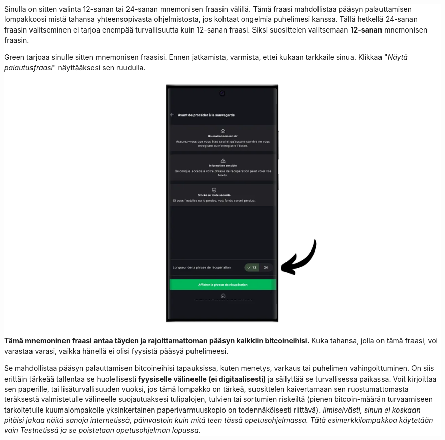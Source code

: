 Sinulla on sitten valinta 12-sanan tai 24-sanan mnemonisen fraasin välillä. Tämä fraasi mahdollistaa pääsyn palauttamisen lompakkoosi mistä tahansa yhteensopivasta ohjelmistosta, jos kohtaat ongelmia puhelimesi kanssa. Tällä hetkellä 24-sanan fraasin valitseminen ei tarjoa enempää turvallisuutta kuin 12-sanan fraasi. Siksi suosittelen valitsemaan **12-sanan** mnemonisen fraasin.

Green tarjoaa sinulle sitten mnemonisen fraasisi. Ennen jatkamista, varmista, ettei kukaan tarkkaile sinua. Klikkaa "*Näytä palautusfraasi*" näyttääksesi sen ruudulla.

![GREEN](assets/fr/14.webp)

**Tämä mnemoninen fraasi antaa täyden ja rajoittamattoman pääsyn kaikkiin bitcoineihisi.** Kuka tahansa, jolla on tämä fraasi, voi varastaa varasi, vaikka hänellä ei olisi fyysistä pääsyä puhelimeesi.

Se mahdollistaa pääsyn palauttamisen bitcoineihisi tapauksissa, kuten menetys, varkaus tai puhelimen vahingoittuminen. On siis erittäin tärkeää tallentaa se huolellisesti **fyysiselle välineelle (ei digitaalisesti)** ja säilyttää se turvallisessa paikassa. Voit kirjoittaa sen paperille, tai lisäturvallisuuden vuoksi, jos tämä lompakko on tärkeä, suosittelen kaivertamaan sen ruostumattomasta teräksestä valmistetulle välineelle suojautuaksesi tulipalojen, tulvien tai sortumien riskeiltä (pienen bitcoin-määrän turvaamiseen tarkoitetulle kuumalompakolle yksinkertainen paperivarmuuskopio on todennäköisesti riittävä).
*Ilmiselvästi, sinun ei koskaan pitäisi jakaa näitä sanoja internetissä, päinvastoin kuin mitä teen tässä opetusohjelmassa. Tätä esimerkkilompakkoa käytetään vain Testnetissä ja se poistetaan opetusohjelman lopussa.*